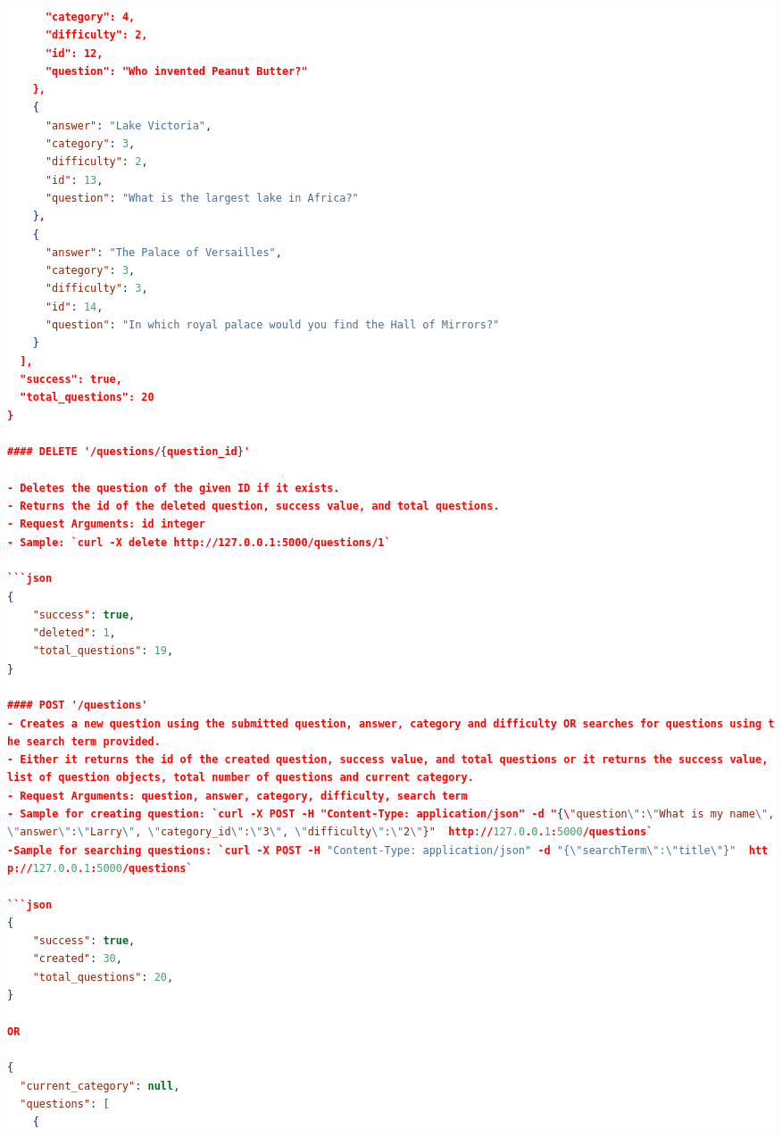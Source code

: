 ```json
      "category": 4,
      "difficulty": 2,
      "id": 12,
      "question": "Who invented Peanut Butter?"
    },
    {
      "answer": "Lake Victoria",
      "category": 3,
      "difficulty": 2,
      "id": 13,
      "question": "What is the largest lake in Africa?"
    },
    {
      "answer": "The Palace of Versailles",
      "category": 3,
      "difficulty": 3,
      "id": 14,
      "question": "In which royal palace would you find the Hall of Mirrors?"
    }
  ],
  "success": true,
  "total_questions": 20
}

#### DELETE '/questions/{question_id}'

- Deletes the question of the given ID if it exists.
- Returns the id of the deleted question, success value, and total questions.
- Request Arguments: id integer
- Sample: `curl -X delete http://127.0.0.1:5000/questions/1`

```json
{
    "success": true,
    "deleted": 1,
    "total_questions": 19,
}

#### POST '/questions'
- Creates a new question using the submitted question, answer, category and difficulty OR searches for questions using the search term provided. 
- Either it returns the id of the created question, success value, and total questions or it returns the success value, list of question objects, total number of questions and current category.
- Request Arguments: question, answer, category, difficulty, search term
- Sample for creating question: `curl -X POST -H "Content-Type: application/json" -d "{\"question\":\"What is my name\", \"answer\":\"Larry\", \"category_id\":\"3\", \"difficulty\":\"2\"}"  http://127.0.0.1:5000/questions`
-Sample for searching questions: `curl -X POST -H "Content-Type: application/json" -d "{\"searchTerm\":\"title\"}"  http://127.0.0.1:5000/questions`

```json
{
    "success": true,
    "created": 30,
    "total_questions": 20,
}

OR

{
  "current_category": null,
  "questions": [
    {
```